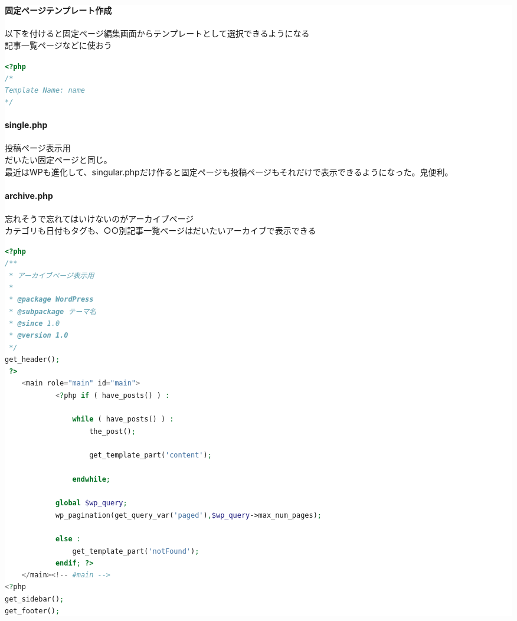 #### 固定ページテンプレート作成

以下を付けると固定ページ編集画面からテンプレートとして選択できるようになる  
記事一覧ページなどに使おう

```php
<?php
/*
Template Name: name
*/
```

#### single.php

投稿ページ表示用  
だいたい固定ページと同じ。  
最近はWPも進化して、singular.phpだけ作ると固定ページも投稿ページもそれだけで表示できるようになった。鬼便利。

#### archive.php

忘れそうで忘れてはいけないのがアーカイブページ  
カテゴリも日付もタグも、○○別記事一覧ページはだいたいアーカイブで表示できる  

```php
<?php
/**
 * アーカイブページ表示用
 *
 * @package WordPress
 * @subpackage テーマ名
 * @since 1.0
 * @version 1.0
 */
get_header(); 
 ?>
	<main role="main" id="main">
			<?php if ( have_posts() ) : 

				while ( have_posts() ) :
					the_post();

					get_template_part('content');

				endwhile;

			global $wp_query;
			wp_pagination(get_query_var('paged'),$wp_query->max_num_pages);
			
			else :
				get_template_part('notFound');
			endif; ?>
	</main><!-- #main -->
<?php
get_sidebar();
get_footer();
```
